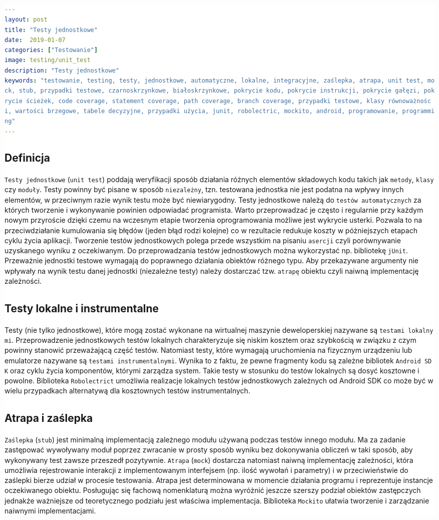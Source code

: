 ```yaml
---
layout: post
title: "Testy jednostkowe"
date:  2019-01-07
categories: ["Testowanie"]
image: testing/unit_test
description: "Testy jednostkowe"
keywords: "testowanie, testing, testy, jednostkowe, automatyczne, lokalne, integracyjne, zaślepka, atrapa, unit test, mock, stub, przypadki testowe, czarnoskrzynkowe, białoskrzynkowe, pokrycie kodu, pokrycie instrukcji, pokrycie gałęzi, pokrycie ścieżek, code coverage, statement coverage, path coverage, branch coverage, przypadki testowe, klasy równoważności, wartości brzegowe, tabele decyzyjne, przypadki użycia, junit, robolectric, mockito, android, programowanie, programming"
---
```


## Definicja
`Testy jednostkowe` (`unit test`) poddają weryfikacji sposób działania różnych elementów składowych kodu takich jak `metody`, `klasy` czy `moduły`. Testy powinny być pisane w sposób `niezależny`, tzn. testowana jednostka nie jest podatna na wpływy innych elementów, w przeciwnym razie wynik testu może być niewiarygodny. Testy jednostkowe należą do `testów automatycznych` za których tworzenie i wykonywanie powinien odpowiadać programista. Warto przeprowadzać je często i regularnie przy każdym nowym przyroście dzięki czemu na wczesnym etapie tworzenia oprogramowania możliwe jest wykrycie usterki. Pozwala to na przeciwdziałanie kumulowania się błędów (jeden błąd rodzi kolejne) co w rezultacie redukuje koszty w póżniejszych etapach cyklu życia aplikacji. Tworzenie testów jednostkowych polega przede wszystkim na pisaniu `asercji` czyli porównywanie uzyskanego wyniku z oczekiwanym. Do przeprowadzania testów jednostkowych można wykorzystać np. bibliotekę `jUnit`. Przeważnie jednostki testowe wymagają do poprawnego działania obiektów różnego typu. Aby przekazywane argumenty nie wpływały na wynik testu danej jednostki (niezależne testy) należy dostarczać tzw. `atrapę` obiektu czyli naiwną implementację zależności.

## Testy lokalne i instrumentalne
Testy (nie tylko jednostkowe), które mogą zostać wykonane na wirtualnej maszynie deweloperskiej nazywane są `testami lokalnymi`. Przeprowadzenie jednostkowych testów lokalnych charakteryzuje się niskim kosztem oraz szybkością w związku z czym powinny stanowić przeważającą część testów. Natomiast testy, które wymagają uruchomienia na fizycznym urządzeniu lub emulatorze nazywane są `testami instrumentalnymi`. Wynika to z faktu, że pewne fragmenty kodu są zależne bibliotek `Android SDK` oraz cyklu życia komponentów, którymi zarządza system. Takie testy w stosunku do testów lokalnych są dosyć kosztowne i powolne. Biblioteka `Robolectrict` umożliwia realizacje lokalnych testów jednostkowych zależnych od Android SDK co może być w wielu przypadkach alternatywą dla kosztownych testów instrumentalnych.

## Atrapa i zaślepka
`Zaślepka` (`stub`) jest minimalną implementacją zależnego modułu używaną podczas testów innego modułu. Ma za zadanie zastępować wywoływany moduł poprzez zwracanie w prosty sposób wyniku bez dokonywania obliczeń w taki sposób, aby wykonywany test zawsze przeszedł pozytywnie. `Atrapa` (`mock`) dostarcza natomiast naiwną implementację zależności, która umożliwia rejestrowanie interakcji z implementowanym interfejsem (np. ilość wywołań i parametry) i w przeciwieństwie do zaślepki bierze udział w procesie testowania. Atrapa jest determinowana w momencie działania programu i reprezentuje instancje oczekiwanego obiektu. Posługując się fachową nomenklaturą można wyróżnić jeszcze szerszy podział obiektów zastępczych jednakże ważniejsze od teoretycznego podziału jest właściwa implementacja. Biblioteka `Mockito` ułatwia tworzenie i zarządzanie naiwnymi implementacjami.
